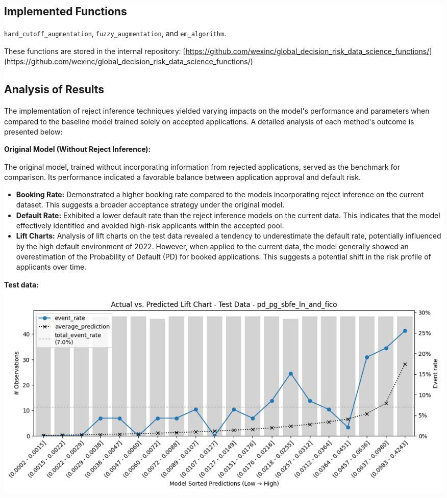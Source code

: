 

## Implemented Functions

`hard_cutoff_augmentation`, `fuzzy_augmentation`, and `em_algorithm`.

These functions are stored in the internal repository: [https://github.com/wexinc/global_decision_risk_data_science_functions/](https://github.com/wexinc/global_decision_risk_data_science_functions/)

## Analysis of Results

The implementation of reject inference techniques yielded varying impacts on the model's performance and parameters when compared to the baseline model trained solely on accepted applications. A detailed analysis of each method's outcome is presented below:

**Original Model (Without Reject Inference):**

The original model, trained without incorporating information from rejected applications, served as the benchmark for comparison. Its performance indicated a favorable balance between application approval and default risk.

*   **Booking Rate:** Demonstrated a higher booking rate compared to the models incorporating reject inference on the current dataset. This suggests a broader acceptance strategy under the original model.
*   **Default Rate:** Exhibited a lower default rate than the reject inference models on the current data. This indicates that the model effectively identified and avoided high-risk applicants within the accepted pool.
*   **Lift Charts:** Analysis of lift charts on the test data revealed a tendency to underestimate the default rate, potentially influenced by the high default environment of 2022. However, when applied to the current data, the model generally showed an overestimation of the Probability of Default (PD) for booked applications. This suggests a potential shift in the risk profile of applicants over time.

**Test data:**

![image](img/pg_sbfe_ln_and_fico_test_no_reject.png)
